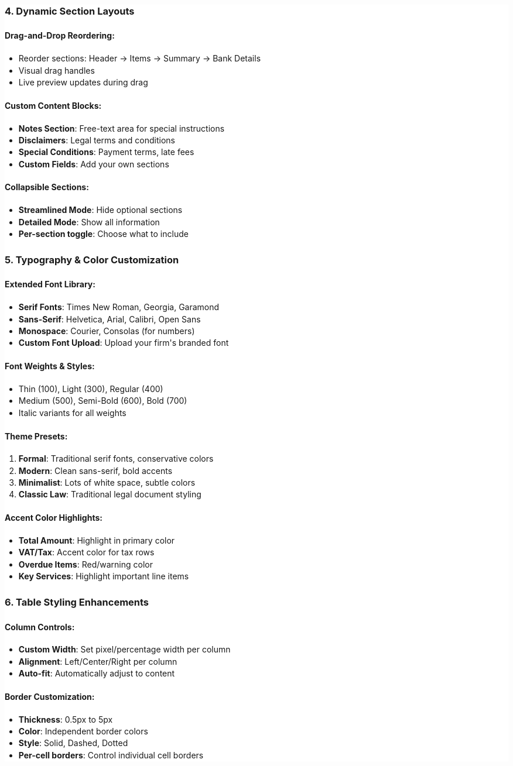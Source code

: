 ### 4. **Dynamic Section Layouts**

#### Drag-and-Drop Reordering:
- Reorder sections: Header → Items → Summary → Bank Details
- Visual drag handles
- Live preview updates during drag

#### Custom Content Blocks:
- **Notes Section**: Free-text area for special instructions
- **Disclaimers**: Legal terms and conditions
- **Special Conditions**: Payment terms, late fees
- **Custom Fields**: Add your own sections

#### Collapsible Sections:
- **Streamlined Mode**: Hide optional sections
- **Detailed Mode**: Show all information
- **Per-section toggle**: Choose what to include

### 5. **Typography & Color Customization**

#### Extended Font Library:
- **Serif Fonts**: Times New Roman, Georgia, Garamond
- **Sans-Serif**: Helvetica, Arial, Calibri, Open Sans
- **Monospace**: Courier, Consolas (for numbers)
- **Custom Font Upload**: Upload your firm's branded font

#### Font Weights & Styles:
- Thin (100), Light (300), Regular (400)
- Medium (500), Semi-Bold (600), Bold (700)
- Italic variants for all weights

#### Theme Presets:
1. **Formal**: Traditional serif fonts, conservative colors
2. **Modern**: Clean sans-serif, bold accents
3. **Minimalist**: Lots of white space, subtle colors
4. **Classic Law**: Traditional legal document styling

#### Accent Color Highlights:
- **Total Amount**: Highlight in primary color
- **VAT/Tax**: Accent color for tax rows
- **Overdue Items**: Red/warning color
- **Key Services**: Highlight important line items

### 6. **Table Styling Enhancements**

#### Column Controls:
- **Custom Width**: Set pixel/percentage width per column
- **Alignment**: Left/Center/Right per column
- **Auto-fit**: Automatically adjust to content

#### Border Customization:
- **Thickness**: 0.5px to 5px
- **Color**: Independent border colors
- **Style**: Solid, Dashed, Dotted
- **Per-cell borders**: Control individual cell borders
